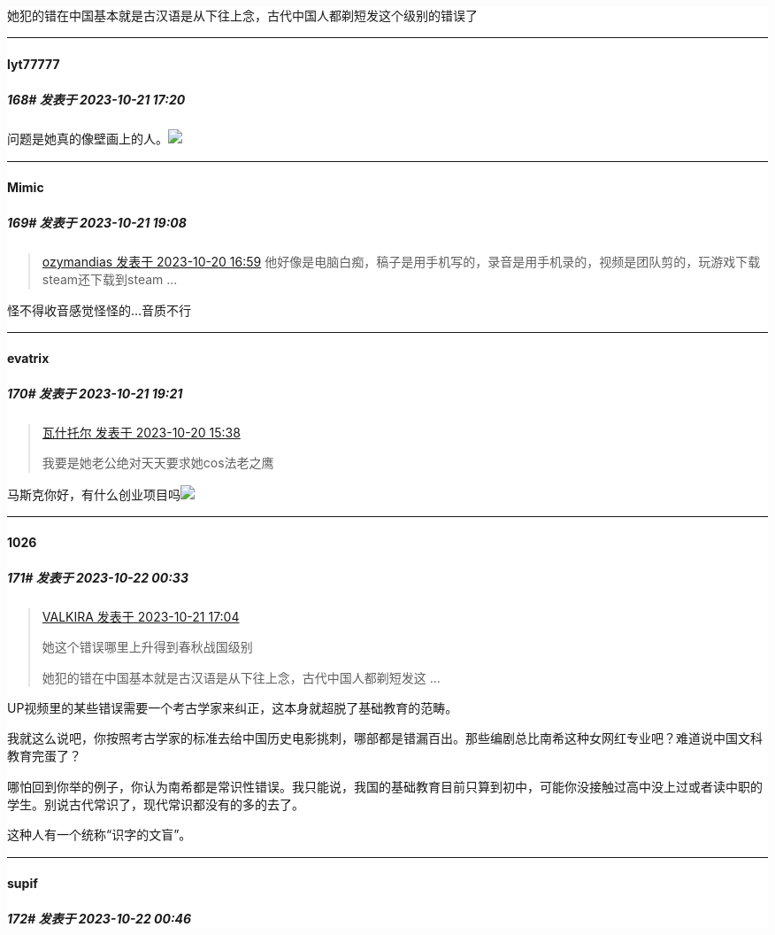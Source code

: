 她犯的错在中国基本就是古汉语是从下往上念，古代中国人都剃短发这个级别的错误了


*****

####  lyt77777  
##### 168#       发表于 2023-10-21 17:20

问题是她真的像壁画上的人。<img src="https://static.saraba1st.com/image/smiley/face2017/037.png" referrerpolicy="no-referrer">


*****

####  Mimic  
##### 169#       发表于 2023-10-21 19:08

<blockquote><a href="httphttps://bbs.saraba1st.com/2b/forum.php?mod=redirect&amp;goto=findpost&amp;pid=62776295&amp;ptid=2157422" target="_blank">ozymandias 发表于 2023-10-20 16:59</a>
他好像是电脑白痴，稿子是用手机写的，录音是用手机录的，视频是团队剪的，玩游戏下载steam还下载到steam ...</blockquote>
怪不得收音感觉怪怪的…音质不行


*****

####  evatrix  
##### 170#       发表于 2023-10-21 19:21

<blockquote><a href="httphttps://bbs.saraba1st.com/2b/forum.php?mod=redirect&amp;goto=findpost&amp;pid=62775328&amp;ptid=2157422" target="_blank">瓦什托尔 发表于 2023-10-20 15:38</a>

我要是她老公绝对天天要求她cos法老之鹰</blockquote>
马斯克你好，有什么创业项目吗<img src="https://static.saraba1st.com/image/smiley/face2017/065.png" referrerpolicy="no-referrer">


*****

####  1026  
##### 171#       发表于 2023-10-22 00:33

<blockquote><a href="httphttps://bbs.saraba1st.com/2b/forum.php?mod=redirect&amp;goto=findpost&amp;pid=62785478&amp;ptid=2157422" target="_blank">VALKIRA 发表于 2023-10-21 17:04</a>

她这个错误哪里上升得到春秋战国级别

她犯的错在中国基本就是古汉语是从下往上念，古代中国人都剃短发这 ...</blockquote>
UP视频里的某些错误需要一个考古学家来纠正，这本身就超脱了基础教育的范畴。

我就这么说吧，你按照考古学家的标准去给中国历史电影挑刺，哪部都是错漏百出。那些编剧总比南希这种女网红专业吧？难道说中国文科教育完蛋了？

哪怕回到你举的例子，你认为南希都是常识性错误。我只能说，我国的基础教育目前只算到初中，可能你没接触过高中没上过或者读中职的学生。别说古代常识了，现代常识都没有的多的去了。

这种人有一个统称“识字的文盲”。


*****

####  supif  
##### 172#       发表于 2023-10-22 00:46
